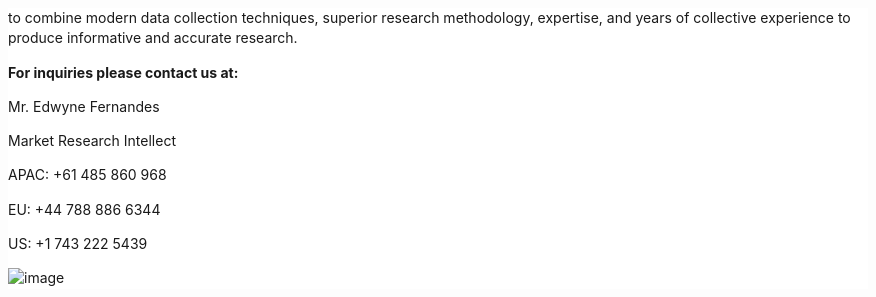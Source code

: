 to combine modern data collection techniques, superior research methodology, expertise, and years of collective experience to produce informative and accurate research.</span></p><p><strong>For inquiries please contact us at:</strong></p><p>Mr. Edwyne Fernandes</p><p>Market Research Intellect</p><p>APAC: +61 485 860 968</p><p>EU: +44 788 886 6344</p><p>US: +1 743 222 5439</p>
![image](https://github.com/user-attachments/assets/fca38a34-bd41-4913-8eb5-2dd7d3c351b9)
